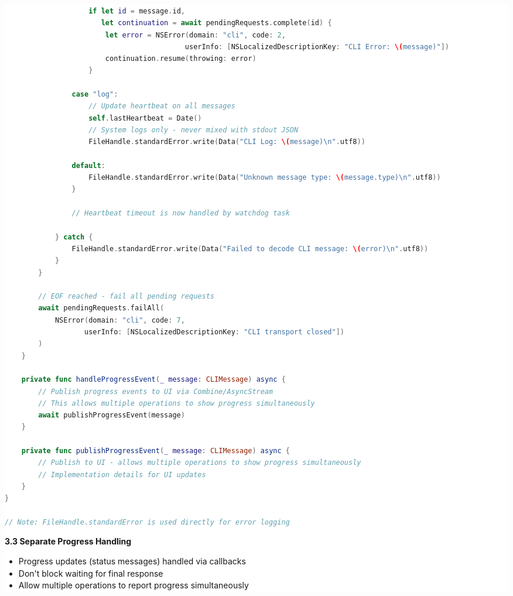 ```swift
                    if let id = message.id,
                       let continuation = await pendingRequests.complete(id) {
                        let error = NSError(domain: "cli", code: 2, 
                                           userInfo: [NSLocalizedDescriptionKey: "CLI Error: \(message)"])
                        continuation.resume(throwing: error)
                    }
                    
                case "log":
                    // Update heartbeat on all messages
                    self.lastHeartbeat = Date()
                    // System logs only - never mixed with stdout JSON
                    FileHandle.standardError.write(Data("CLI Log: \(message)\n".utf8))
                    
                default:
                    FileHandle.standardError.write(Data("Unknown message type: \(message.type)\n".utf8))
                }
                
                // Heartbeat timeout is now handled by watchdog task
                
            } catch {
                FileHandle.standardError.write(Data("Failed to decode CLI message: \(error)\n".utf8))
            }
        }
        
        // EOF reached - fail all pending requests
        await pendingRequests.failAll(
            NSError(domain: "cli", code: 7,
                   userInfo: [NSLocalizedDescriptionKey: "CLI transport closed"])
        )
    }
    
    private func handleProgressEvent(_ message: CLIMessage) async {
        // Publish progress events to UI via Combine/AsyncStream
        // This allows multiple operations to show progress simultaneously
        await publishProgressEvent(message)
    }
    
    private func publishProgressEvent(_ message: CLIMessage) async {
        // Publish to UI - allows multiple operations to show progress simultaneously
        // Implementation details for UI updates
    }
}

// Note: FileHandle.standardError is used directly for error logging
```

**3.3 Separate Progress Handling**
- Progress updates (status messages) handled via callbacks
- Don't block waiting for final response
- Allow multiple operations to report progress simultaneously
